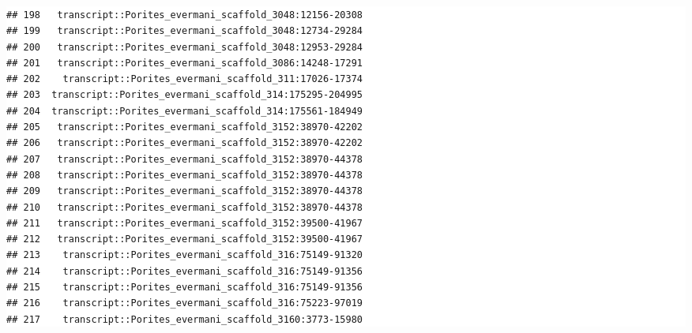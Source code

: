     ## 198   transcript::Porites_evermani_scaffold_3048:12156-20308
    ## 199   transcript::Porites_evermani_scaffold_3048:12734-29284
    ## 200   transcript::Porites_evermani_scaffold_3048:12953-29284
    ## 201   transcript::Porites_evermani_scaffold_3086:14248-17291
    ## 202    transcript::Porites_evermani_scaffold_311:17026-17374
    ## 203  transcript::Porites_evermani_scaffold_314:175295-204995
    ## 204  transcript::Porites_evermani_scaffold_314:175561-184949
    ## 205   transcript::Porites_evermani_scaffold_3152:38970-42202
    ## 206   transcript::Porites_evermani_scaffold_3152:38970-42202
    ## 207   transcript::Porites_evermani_scaffold_3152:38970-44378
    ## 208   transcript::Porites_evermani_scaffold_3152:38970-44378
    ## 209   transcript::Porites_evermani_scaffold_3152:38970-44378
    ## 210   transcript::Porites_evermani_scaffold_3152:38970-44378
    ## 211   transcript::Porites_evermani_scaffold_3152:39500-41967
    ## 212   transcript::Porites_evermani_scaffold_3152:39500-41967
    ## 213    transcript::Porites_evermani_scaffold_316:75149-91320
    ## 214    transcript::Porites_evermani_scaffold_316:75149-91356
    ## 215    transcript::Porites_evermani_scaffold_316:75149-91356
    ## 216    transcript::Porites_evermani_scaffold_316:75223-97019
    ## 217    transcript::Porites_evermani_scaffold_3160:3773-15980
